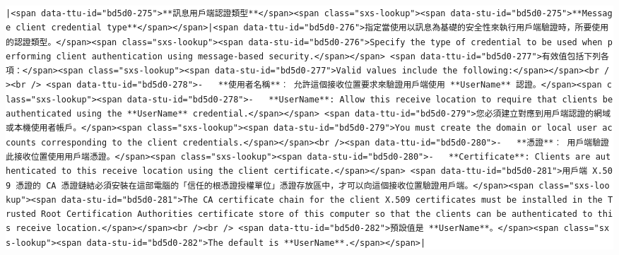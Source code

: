     |<span data-ttu-id="bd5d0-275">**訊息用戶端認證類型**</span><span class="sxs-lookup"><span data-stu-id="bd5d0-275">**Message client credential type**</span></span>|<span data-ttu-id="bd5d0-276">指定當使用以訊息為基礎的安全性來執行用戶端驗證時，所要使用的認證類型。</span><span class="sxs-lookup"><span data-stu-id="bd5d0-276">Specify the type of credential to be used when performing client authentication using message-based security.</span></span> <span data-ttu-id="bd5d0-277">有效值包括下列各項：</span><span class="sxs-lookup"><span data-stu-id="bd5d0-277">Valid values include the following:</span></span><br /><br /> <span data-ttu-id="bd5d0-278">-   **使用者名稱**︰ 允許這個接收位置要求來驗證用戶端使用 **UserName** 認證。</span><span class="sxs-lookup"><span data-stu-id="bd5d0-278">-   **UserName**: Allow this receive location to require that clients be authenticated using the **UserName** credential.</span></span> <span data-ttu-id="bd5d0-279">您必須建立對應到用戶端認證的網域或本機使用者帳戶。</span><span class="sxs-lookup"><span data-stu-id="bd5d0-279">You must create the domain or local user accounts corresponding to the client credentials.</span></span><br /><span data-ttu-id="bd5d0-280">-   **憑證**︰ 用戶端驗證此接收位置使用用戶端憑證。</span><span class="sxs-lookup"><span data-stu-id="bd5d0-280">-   **Certificate**: Clients are authenticated to this receive location using the client certificate.</span></span> <span data-ttu-id="bd5d0-281">用戶端 X.509 憑證的 CA 憑證鏈結必須安裝在這部電腦的「信任的根憑證授權單位」憑證存放區中，才可以向這個接收位置驗證用戶端。</span><span class="sxs-lookup"><span data-stu-id="bd5d0-281">The CA certificate chain for the client X.509 certificates must be installed in the Trusted Root Certification Authorities certificate store of this computer so that the clients can be authenticated to this receive location.</span></span><br /><br /> <span data-ttu-id="bd5d0-282">預設值是 **UserName**。</span><span class="sxs-lookup"><span data-stu-id="bd5d0-282">The default is **UserName**.</span></span>|  